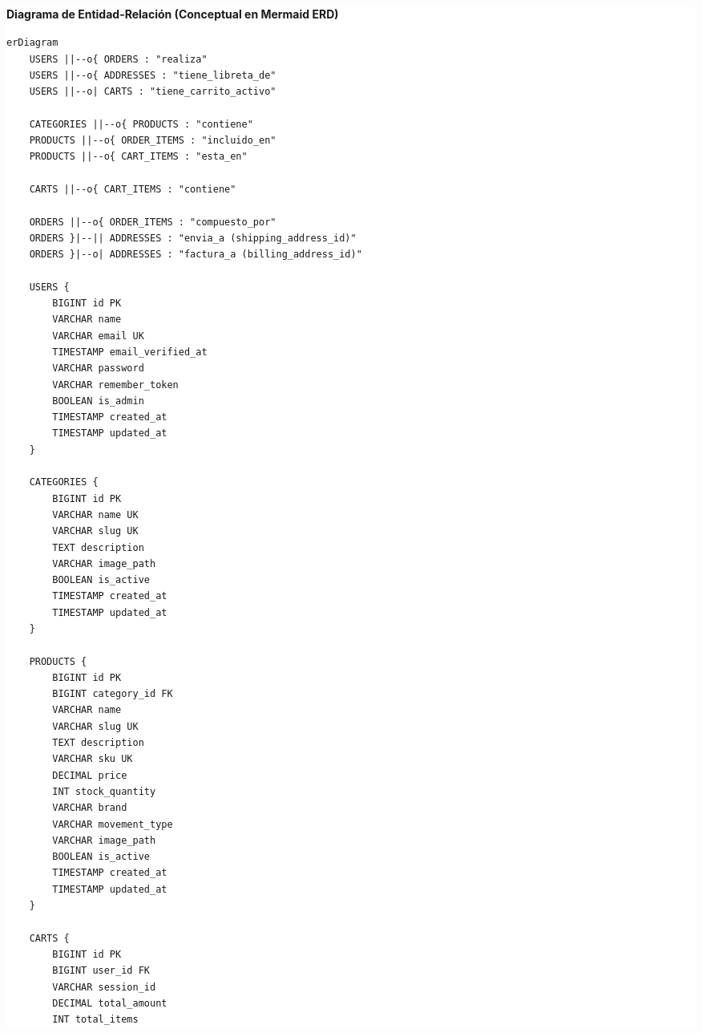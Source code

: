 **Diagrama de Entidad-Relación (Conceptual en Mermaid ERD)**

```mermaid
erDiagram
    USERS ||--o{ ORDERS : "realiza"
    USERS ||--o{ ADDRESSES : "tiene_libreta_de"
    USERS ||--o| CARTS : "tiene_carrito_activo"

    CATEGORIES ||--o{ PRODUCTS : "contiene"
    PRODUCTS ||--o{ ORDER_ITEMS : "incluido_en"
    PRODUCTS ||--o{ CART_ITEMS : "esta_en"

    CARTS ||--o{ CART_ITEMS : "contiene"

    ORDERS ||--o{ ORDER_ITEMS : "compuesto_por"
    ORDERS }|--|| ADDRESSES : "envia_a (shipping_address_id)"
    ORDERS }|--o| ADDRESSES : "factura_a (billing_address_id)"

    USERS {
        BIGINT id PK
        VARCHAR name
        VARCHAR email UK
        TIMESTAMP email_verified_at
        VARCHAR password
        VARCHAR remember_token
        BOOLEAN is_admin
        TIMESTAMP created_at
        TIMESTAMP updated_at
    }

    CATEGORIES {
        BIGINT id PK
        VARCHAR name UK
        VARCHAR slug UK
        TEXT description
        VARCHAR image_path
        BOOLEAN is_active
        TIMESTAMP created_at
        TIMESTAMP updated_at
    }

    PRODUCTS {
        BIGINT id PK
        BIGINT category_id FK
        VARCHAR name
        VARCHAR slug UK
        TEXT description
        VARCHAR sku UK
        DECIMAL price
        INT stock_quantity
        VARCHAR brand
        VARCHAR movement_type
        VARCHAR image_path
        BOOLEAN is_active
        TIMESTAMP created_at
        TIMESTAMP updated_at
    }

    CARTS {
        BIGINT id PK
        BIGINT user_id FK
        VARCHAR session_id
        DECIMAL total_amount
        INT total_items
```